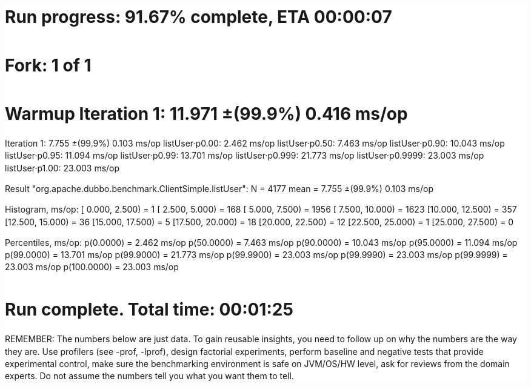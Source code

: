 # Run progress: 91.67% complete, ETA 00:00:07
# Fork: 1 of 1
# Warmup Iteration   1: 11.971 ±(99.9%) 0.416 ms/op
Iteration   1: 7.755 ±(99.9%) 0.103 ms/op
                 listUser·p0.00:   2.462 ms/op
                 listUser·p0.50:   7.463 ms/op
                 listUser·p0.90:   10.043 ms/op
                 listUser·p0.95:   11.094 ms/op
                 listUser·p0.99:   13.701 ms/op
                 listUser·p0.999:  21.773 ms/op
                 listUser·p0.9999: 23.003 ms/op
                 listUser·p1.00:   23.003 ms/op



Result "org.apache.dubbo.benchmark.ClientSimple.listUser":
  N = 4177
  mean =      7.755 ±(99.9%) 0.103 ms/op

  Histogram, ms/op:
    [ 0.000,  2.500) = 1 
    [ 2.500,  5.000) = 168 
    [ 5.000,  7.500) = 1956 
    [ 7.500, 10.000) = 1623 
    [10.000, 12.500) = 357 
    [12.500, 15.000) = 36 
    [15.000, 17.500) = 5 
    [17.500, 20.000) = 18 
    [20.000, 22.500) = 12 
    [22.500, 25.000) = 1 
    [25.000, 27.500) = 0 

  Percentiles, ms/op:
      p(0.0000) =      2.462 ms/op
     p(50.0000) =      7.463 ms/op
     p(90.0000) =     10.043 ms/op
     p(95.0000) =     11.094 ms/op
     p(99.0000) =     13.701 ms/op
     p(99.9000) =     21.773 ms/op
     p(99.9900) =     23.003 ms/op
     p(99.9990) =     23.003 ms/op
     p(99.9999) =     23.003 ms/op
    p(100.0000) =     23.003 ms/op


# Run complete. Total time: 00:01:25

REMEMBER: The numbers below are just data. To gain reusable insights, you need to follow up on
why the numbers are the way they are. Use profilers (see -prof, -lprof), design factorial
experiments, perform baseline and negative tests that provide experimental control, make sure
the benchmarking environment is safe on JVM/OS/HW level, ask for reviews from the domain experts.
Do not assume the numbers tell you what you want them to tell.
